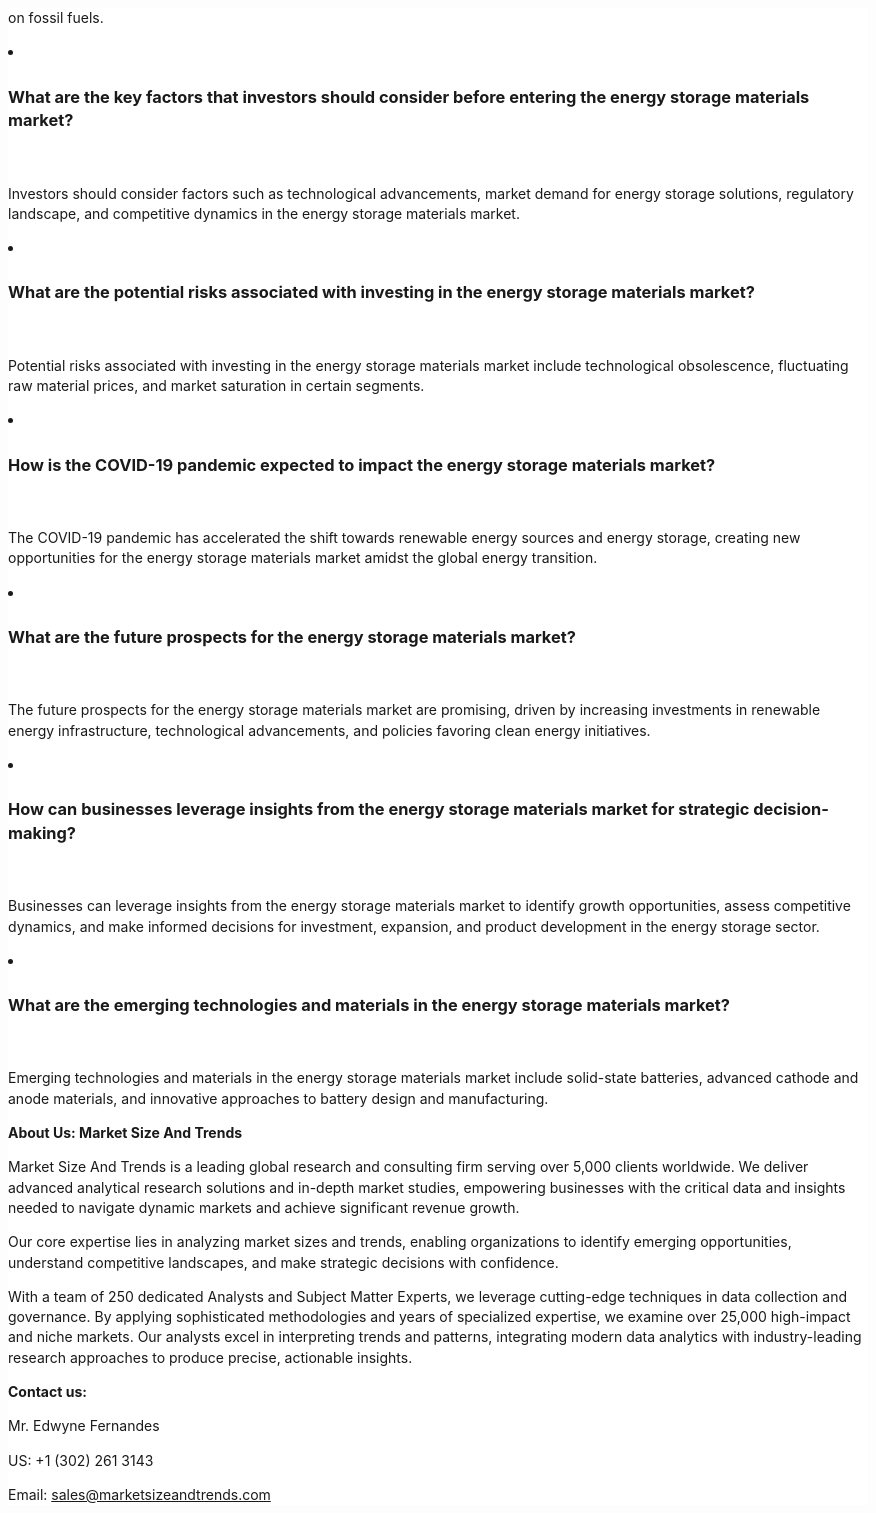 on fossil fuels.</p> </li> <li> <h3>What are the key factors that investors should consider before entering the energy storage materials market?</h3> <p>&nbsp;</p><p>Investors should consider factors such as technological advancements, market demand for energy storage solutions, regulatory landscape, and competitive dynamics in the energy storage materials market.</p> </li> <li> <h3>What are the potential risks associated with investing in the energy storage materials market?</h3> <p>&nbsp;</p><p>Potential risks associated with investing in the energy storage materials market include technological obsolescence, fluctuating raw material prices, and market saturation in certain segments.</p> </li> <li> <h3>How is the COVID-19 pandemic expected to impact the energy storage materials market?</h3> <p>&nbsp;</p><p>The COVID-19 pandemic has accelerated the shift towards renewable energy sources and energy storage, creating new opportunities for the energy storage materials market amidst the global energy transition.</p> </li> <li> <h3>What are the future prospects for the energy storage materials market?</h3> <p>&nbsp;</p><p>The future prospects for the energy storage materials market are promising, driven by increasing investments in renewable energy infrastructure, technological advancements, and policies favoring clean energy initiatives.</p> </li> <li> <h3>How can businesses leverage insights from the energy storage materials market for strategic decision-making?</h3> <p>&nbsp;</p><p>Businesses can leverage insights from the energy storage materials market to identify growth opportunities, assess competitive dynamics, and make informed decisions for investment, expansion, and product development in the energy storage sector.</p> </li> <li> <h3>What are the emerging technologies and materials in the energy storage materials market?</h3> <p>&nbsp;</p><p>Emerging technologies and materials in the energy storage materials market include solid-state batteries, advanced cathode and anode materials, and innovative approaches to battery design and manufacturing.</p> </li></ol></p><p><strong>About Us:&nbsp;Market Size And Trends</strong></p><p>Market Size And Trends&nbsp;is a leading global research and consulting firm serving over 5,000 clients worldwide. We deliver advanced analytical research solutions and in-depth market studies, empowering businesses with the critical data and insights needed to navigate dynamic markets and achieve significant revenue growth.</p><p>Our core expertise lies in analyzing market sizes and trends, enabling organizations to identify emerging opportunities, understand competitive landscapes, and make strategic decisions with confidence.</p><p>With a team of 250 dedicated Analysts and Subject Matter Experts, we leverage cutting-edge techniques in data collection and governance. By applying sophisticated methodologies and years of specialized expertise, we examine over 25,000 high-impact and niche markets. Our analysts excel in interpreting trends and patterns, integrating modern data analytics with industry-leading research approaches to produce precise, actionable insights.</p><p><strong>Contact us:</strong></p><p>Mr. Edwyne Fernandes</p><p>US: +1 (302) 261 3143</p><p>Email: <a href="mailto:sales@marketsizeandtrends.com">sales@marketsizeandtrends.com</a>&nbsp;</p>
